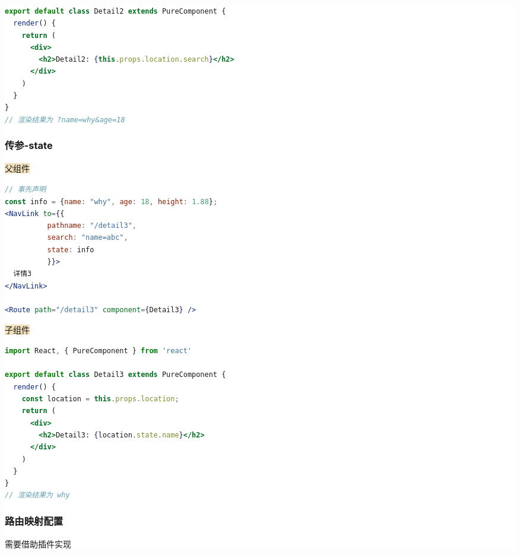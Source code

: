 ```jsx
export default class Detail2 extends PureComponent {
  render() {
    return (
      <div>
        <h2>Detail2: {this.props.location.search}</h2>
      </div>
    )
  }
}
// 渲染结果为 ?name=why&age=18
```



### 传参-state

<span style="backGround: #efe0b9">父组件</span>

```jsx
// 事先声明
const info = {name: "why", age: 18, height: 1.88};
<NavLink to={{
          pathname: "/detail3",
          search: "name=abc",
          state: info
          }}>
  详情3
</NavLink>

<Route path="/detail3" component={Detail3} />
```

<span style="backGround: #efe0b9">子组件</span>

```jsx
import React, { PureComponent } from 'react'

export default class Detail3 extends PureComponent {
  render() {
    const location = this.props.location;
    return (
      <div>
        <h2>Detail3: {location.state.name}</h2>
      </div>
    )
  }
}
// 渲染结果为 why
```



### 路由映射配置

需要借助插件实现
